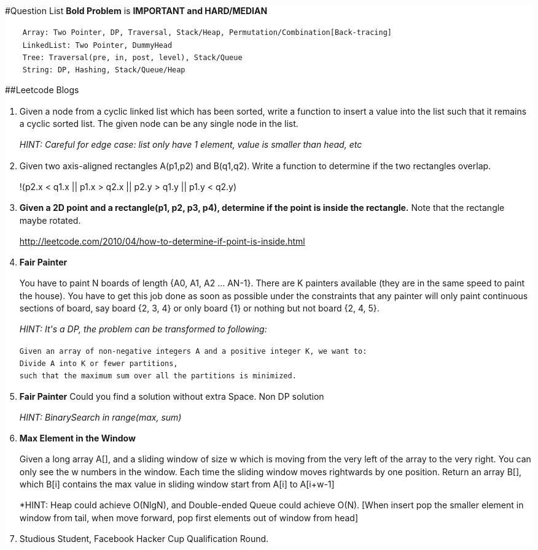 #Question List
**Bold Problem** is **IMPORTANT and HARD/MEDIAN**
    
        Array: Two Pointer, DP, Traversal, Stack/Heap, Permutation/Combination[Back-tracing]
        LinkedList: Two Pointer, DummyHead
        Tree: Traversal(pre, in, post, level), Stack/Queue
        String: DP, Hashing, Stack/Queue/Heap

##Leetcode Blogs
1.  Given a node from a cyclic linked list which has been sorted, write a function to insert a value into the list such 
    that it remains a cyclic sorted list. The given node can be any single node in the list.
    
    *HINT: Careful for edge case: list only have 1 element, value is smaller than head, etc*

2.  Given two axis-aligned rectangles A(p1,p2) and B(q1,q2). Write a function to determine if the two rectangles overlap.

    !(p2.x < q1.x || p1.x > q2.x || p2.y > q1.y || p1.y < q2.y)

3.  **Given a 2D point and a rectangle(p1, p2, p3, p4), determine if the point is inside the rectangle.**
    Note that the rectangle maybe rotated.
    
    http://leetcode.com/2010/04/how-to-determine-if-point-is-inside.html

4.  **Fair Painter**

    You have to paint N boards of length {A0, A1, A2 … AN-1}. There are K painters available (they are in the same speed to paint the house). 
    You have to get this job done as soon as possible under the constraints that any painter will only paint continuous sections of board, 
    say board {2, 3, 4} or only board {1} or nothing but not board {2, 4, 5}.
    
    *HINT: It's a DP, the problem can be transformed to following:*
        
        Given an array of non-negative integers A and a positive integer K, we want to:
        Divide A into K or fewer partitions,
        such that the maximum sum over all the partitions is minimized.

5. **Fair Painter** Could you find a solution without extra Space. Non DP solution
    
    *HINT: BinarySearch in range(max, sum)*
    
6.  **Max Element in the Window**

    Given a long array A[], and a sliding window of size w which is moving from the very left of the array to the very right. 
    You can only see the w numbers in the window. Each time the sliding window moves rightwards by one position. 
    Return an array B[], which B[i] contains the max value in sliding window start from A[i] to A[i+w-1]
    
    *HINT: Heap could achieve O(NlgN), and Double-ended Queue could achieve O(N).
    [When insert pop the smaller element in window from tail, when move forward, pop first elements out of window from head]
    
7.  Studious Student, Facebook Hacker Cup Qualification Round.
    